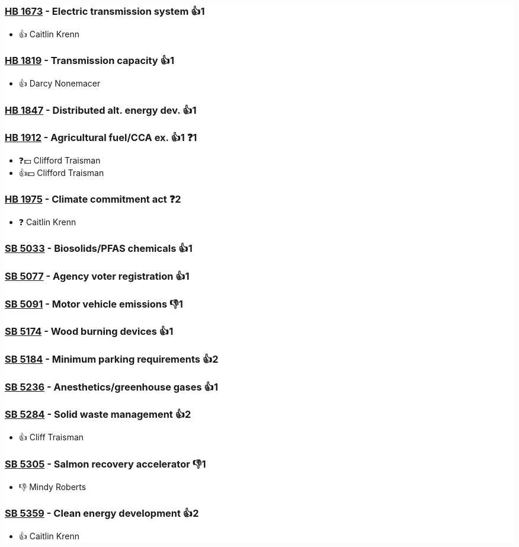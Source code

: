 ### [HB 1673](/bill/2025-26/hb/1673/) - Electric transmission system 👍1  
* 👍 Caitlin Krenn

### [HB 1819](/bill/2025-26/hb/1819/) - Transmission capacity 👍1  
* 👍 Darcy Nonemacer

### [HB 1847](/bill/2025-26/hb/1847/) - Distributed alt. energy dev. 👍1  

### [HB 1912](/bill/2025-26/hb/1912/) - Agricultural fuel/CCA ex. 👍1  ❓1
* ❓💵 Clifford Traisman
* 👍💵 Clifford Traisman

### [HB 1975](/bill/2025-26/hb/1975/) - Climate commitment act   ❓2
* ❓ Caitlin Krenn

### [SB 5033](/bill/2025-26/sb/5033/) - Biosolids/PFAS chemicals 👍1  

### [SB 5077](/bill/2025-26/sb/5077/) - Agency voter registration 👍1  

### [SB 5091](/bill/2025-26/sb/5091/) - Motor vehicle emissions  👎1 

### [SB 5174](/bill/2025-26/sb/5174/) - Wood burning devices 👍1  

### [SB 5184](/bill/2025-26/sb/5184/) - Minimum parking requirements 👍2  

### [SB 5236](/bill/2025-26/sb/5236/) - Anesthetics/greenhouse gases 👍1  

### [SB 5284](/bill/2025-26/sb/5284/) - Solid waste management 👍2  
* 👍 Cliff Traisman

### [SB 5305](/bill/2025-26/sb/5305/) - Salmon recovery accelerator  👎1 
* 👎 Mindy Roberts

### [SB 5359](/bill/2025-26/sb/5359/) - Clean energy development 👍2  
* 👍 Caitlin Krenn
